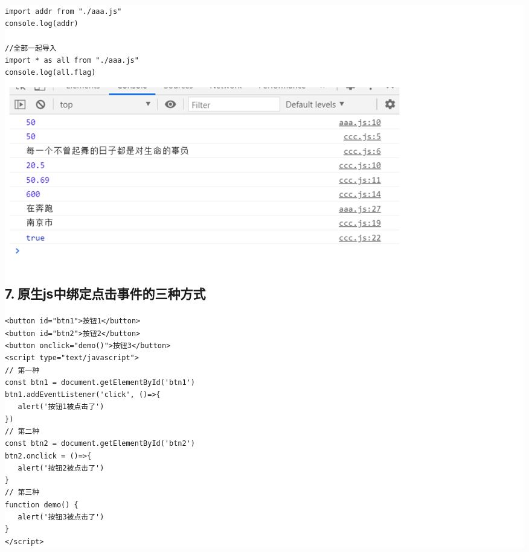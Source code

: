 ```
import addr from "./aaa.js"
console.log(addr)

//全部一起导入
import * as all from "./aaa.js"
console.log(all.flag)
```

![Snipaste_2024-06-21_21-30-28.png](assets/880eaf7d190ad4b0f006bba0daec61cde47290db.png)

## 7. 原生js中绑定点击事件的三种方式

```
<button id="btn1">按钮1</button>
<button id="btn2">按钮2</button>
<button onclick="demo()">按钮3</button>
<script type="text/javascript">
// 第一种
const btn1 = document.getElementById('btn1')
btn1.addEventListener('click', ()=>{
   alert('按钮1被点击了')
})
// 第二种
const btn2 = document.getElementById('btn2')
btn2.onclick = ()=>{
   alert('按钮2被点击了')
}
// 第三种
function demo() {
   alert('按钮3被点击了')
}
</script>
```
